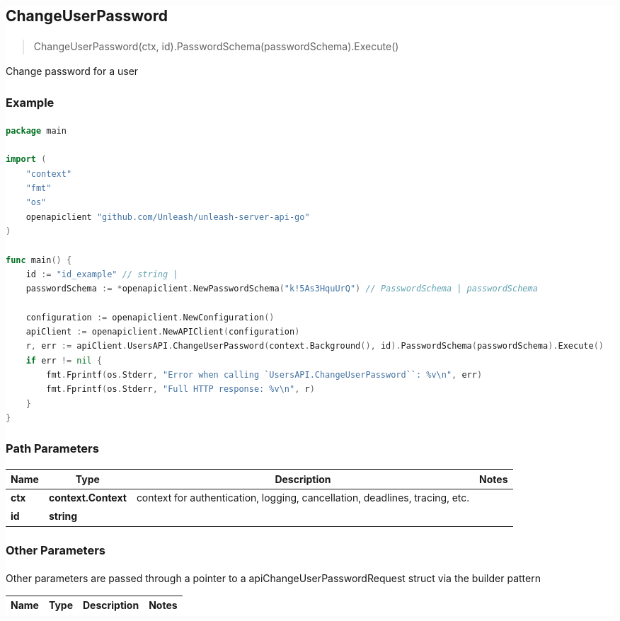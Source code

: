 
## ChangeUserPassword

> ChangeUserPassword(ctx, id).PasswordSchema(passwordSchema).Execute()

Change password for a user



### Example

```go
package main

import (
    "context"
    "fmt"
    "os"
    openapiclient "github.com/Unleash/unleash-server-api-go"
)

func main() {
    id := "id_example" // string | 
    passwordSchema := *openapiclient.NewPasswordSchema("k!5As3HquUrQ") // PasswordSchema | passwordSchema

    configuration := openapiclient.NewConfiguration()
    apiClient := openapiclient.NewAPIClient(configuration)
    r, err := apiClient.UsersAPI.ChangeUserPassword(context.Background(), id).PasswordSchema(passwordSchema).Execute()
    if err != nil {
        fmt.Fprintf(os.Stderr, "Error when calling `UsersAPI.ChangeUserPassword``: %v\n", err)
        fmt.Fprintf(os.Stderr, "Full HTTP response: %v\n", r)
    }
}
```

### Path Parameters


Name | Type | Description  | Notes
------------- | ------------- | ------------- | -------------
**ctx** | **context.Context** | context for authentication, logging, cancellation, deadlines, tracing, etc.
**id** | **string** |  | 

### Other Parameters

Other parameters are passed through a pointer to a apiChangeUserPasswordRequest struct via the builder pattern


Name | Type | Description  | Notes
------------- | ------------- | ------------- | -------------
